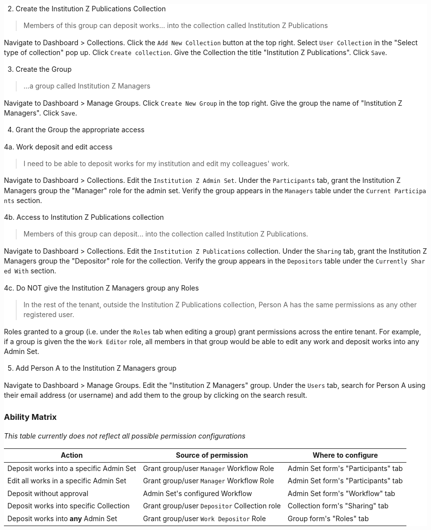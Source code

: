 2. Create the Institution Z Publications Collection

> Members of this group can deposit works... into the collection called Institution Z Publications

Navigate to Dashboard > Collections. Click the `Add New Collection` button at the top right. Select `User Collection` in the "Select type of collection" pop up. Click `Create collection`. Give the Collection the title "Institution Z Publications". Click `Save`.

3. Create the Group

> ...a group called Institution Z Managers

Navigate to Dashboard > Manage Groups. Click `Create New Group` in the top right. Give the group the name of "Institution Z Managers". Click `Save`. 

4. Grant the Group the appropriate access 

4a. Work deposit and edit access 

> I need to be able to deposit works for my institution and edit my colleagues' work.

Navigate to Dashboard > Collections. Edit the `Institution Z Admin Set`. Under the `Participants` tab, grant the Institution Z Managers group the "Manager" role for the admin set. Verify the group appears in the `Managers` table under the `Current Participants` section. 

4b. Access to Institution Z Publications collection 

> Members of this group can deposit... into the collection called Institution Z Publications.

Navigate to Dashboard > Collections. Edit the `Institution Z Publications` collection. Under the `Sharing` tab, grant the Institution Z Managers group the "Depositor" role for the collection. Verify the group appears in the `Depositors` table under the `Currently Shared With` section.

4c. Do NOT give the Institution Z Managers group any Roles

> In the rest of the tenant, outside the Institution Z Publications collection, Person A has the same permissions as any other registered user.

Roles granted to a group (i.e. under the `Roles` tab when editing a group) grant permissions across the entire tenant. For example, if a group is given the the `Work Editor` role, all members in that group would be able to edit any work and deposit works into any Admin Set.

5. Add Person A to the Institution Z Managers group

Navigate to Dashboard > Manage Groups. Edit the "Institution Z Managers" group. Under the `Users` tab, search for Person A using their email address (or username) and add them to the group by clicking on the search result. 

### Ability Matrix

_This table currently does not reflect all possible permission configurations_

| Action                                  | Source of permission                         | Where to configure                  |
|-----------------------------------------|----------------------------------------------|-------------------------------------|
| Deposit works into a specific Admin Set | Grant group/user `Manager` Workflow Role     | Admin Set form's "Participants" tab |
| Edit all works in a specific Admin Set  | Grant group/user `Manager` Workflow Role     | Admin Set form's "Participants" tab |
| Deposit without approval                | Admin Set's configured Workflow              | Admin Set form's "Workflow" tab     |
| Deposit works into specific Collection  | Grant group/user `Depositor` Collection role | Collection form's "Sharing" tab     |
| Deposit works into **any** Admin Set    | Grant group/user `Work Depositor` Role       | Group form's "Roles" tab            |
